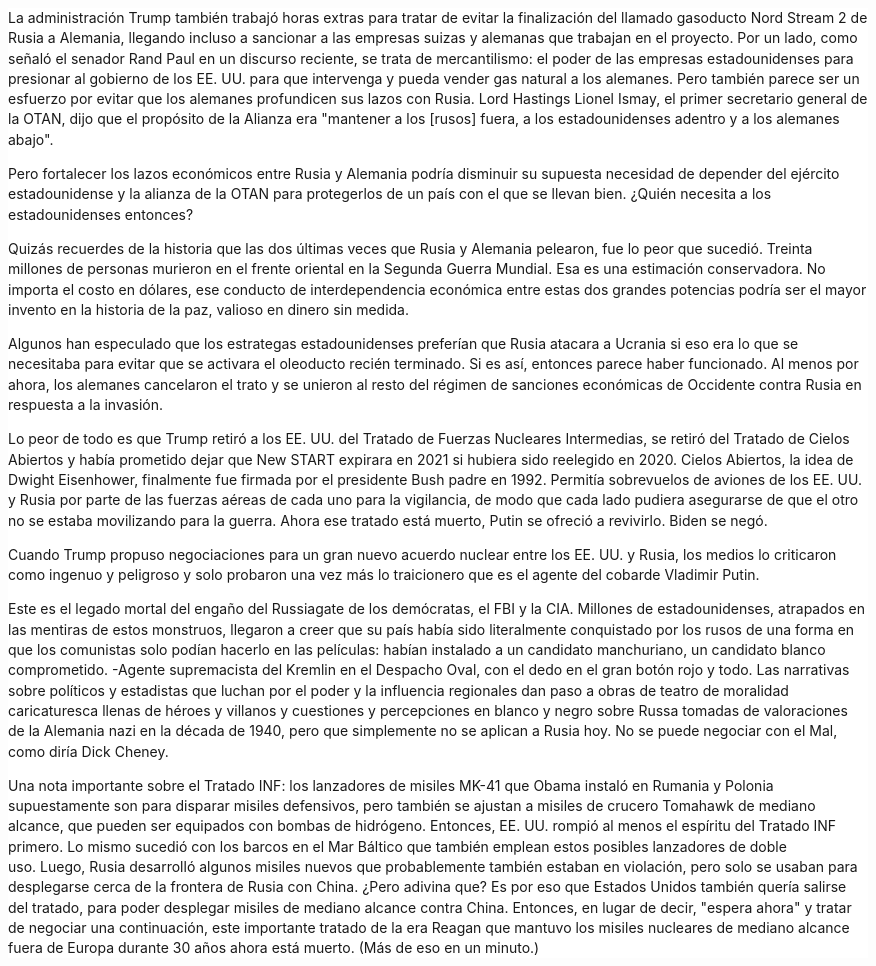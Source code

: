 La administración Trump también trabajó horas extras para tratar de evitar la finalización del llamado gasoducto Nord Stream 2 de Rusia a Alemania, llegando incluso a sancionar a las empresas suizas y alemanas que trabajan en el proyecto. Por un lado, como señaló el senador Rand Paul en un discurso reciente, se trata de mercantilismo: el poder de las empresas estadounidenses para presionar al gobierno de los EE. UU. para que intervenga y pueda vender gas natural a los alemanes. Pero también parece ser un esfuerzo por evitar que los alemanes profundicen sus lazos con Rusia. Lord Hastings Lionel Ismay, el primer secretario general de la OTAN, dijo que el propósito de la Alianza era "mantener a los \[rusos\] fuera, a los estadounidenses adentro y a los alemanes abajo".

Pero fortalecer los lazos económicos entre Rusia y Alemania podría disminuir su supuesta necesidad de depender del ejército estadounidense y la alianza de la OTAN para protegerlos de un país con el que se llevan bien. ¿Quién necesita a los estadounidenses entonces?

Quizás recuerdes de la historia que las dos últimas veces que Rusia y Alemania pelearon, fue lo peor que sucedió. Treinta millones de personas murieron en el frente oriental en la Segunda Guerra Mundial. Esa es una estimación conservadora. No importa el costo en dólares, ese conducto de interdependencia económica entre estas dos grandes potencias podría ser el mayor invento en la historia de la paz, valioso en dinero sin medida.

Algunos han especulado que los estrategas estadounidenses preferían que Rusia atacara a Ucrania si eso era lo que se necesitaba para evitar que se activara el oleoducto recién terminado. Si es así, entonces parece haber funcionado. Al menos por ahora, los alemanes cancelaron el trato y se unieron al resto del régimen de sanciones económicas de Occidente contra Rusia en respuesta a la invasión.

Lo peor de todo es que Trump retiró a los EE. UU. del Tratado de Fuerzas Nucleares Intermedias, se retiró del Tratado de Cielos Abiertos y había prometido dejar que New START expirara en 2021 si hubiera sido reelegido en 2020. Cielos Abiertos, la idea de Dwight Eisenhower, finalmente fue firmada por el presidente Bush padre en 1992. Permitía sobrevuelos de aviones de los EE. UU. y Rusia por parte de las fuerzas aéreas de cada uno para la vigilancia, de modo que cada lado pudiera asegurarse de que el otro no se estaba movilizando para la guerra. Ahora ese tratado está muerto, Putin se ofreció a revivirlo. Biden se negó.

Cuando Trump propuso negociaciones para un gran nuevo acuerdo nuclear entre los EE. UU. y Rusia, los medios lo criticaron como ingenuo y peligroso y solo probaron una vez más lo traicionero que es el agente del cobarde Vladimir Putin.

Este es el legado mortal del engaño del Russiagate de los demócratas, el FBI y la CIA. Millones de estadounidenses, atrapados en las mentiras de estos monstruos, llegaron a creer que su país había sido literalmente conquistado por los rusos de una forma en que los comunistas solo podían hacerlo en las películas: habían instalado a un candidato manchuriano, un candidato blanco comprometido. -Agente supremacista del Kremlin en el Despacho Oval, con el dedo en el gran botón rojo y todo. Las narrativas sobre políticos y estadistas que luchan por el poder y la influencia regionales dan paso a obras de teatro de moralidad caricaturesca llenas de héroes y villanos y cuestiones y percepciones en blanco y negro sobre Russa tomadas de valoraciones de la Alemania nazi en la década de 1940, pero que simplemente no se aplican a Rusia hoy. No se puede negociar con el Mal, como diría Dick Cheney.

Una nota importante sobre el Tratado INF: los lanzadores de misiles MK-41 que Obama instaló en Rumania y Polonia supuestamente son para disparar misiles defensivos, pero también se ajustan a misiles de crucero Tomahawk de mediano alcance, que pueden ser equipados con bombas de hidrógeno. Entonces, EE. UU. rompió al menos el espíritu del Tratado INF primero. Lo mismo sucedió con los barcos en el Mar Báltico que también emplean estos posibles lanzadores de doble uso. Luego, Rusia desarrolló algunos misiles nuevos que probablemente también estaban en violación, pero solo se usaban para desplegarse cerca de la frontera de Rusia con China. ¿Pero adivina que? Es por eso que Estados Unidos también quería salirse del tratado, para poder desplegar misiles de mediano alcance contra China. Entonces, en lugar de decir, "espera ahora" y tratar de negociar una continuación, este importante tratado de la era Reagan que mantuvo los misiles nucleares de mediano alcance fuera de Europa durante 30 años ahora está muerto. (Más de eso en un minuto.)
